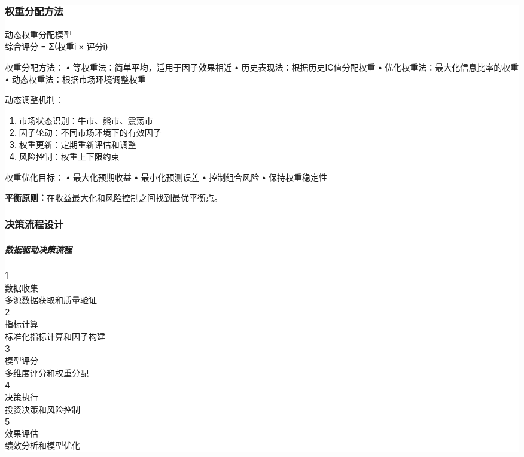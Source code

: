 ### 权重分配方法

<div class="algorithm-formula">
<div class="formula-title">动态权重分配模型</div>
<div class="formula-content">
综合评分 = Σ(权重i × 评分i)

权重分配方法：
• 等权重法：简单平均，适用于因子效果相近
• 历史表现法：根据历史IC值分配权重
• 优化权重法：最大化信息比率的权重
• 动态权重法：根据市场环境调整权重

动态调整机制：
1. 市场状态识别：牛市、熊市、震荡市
2. 因子轮动：不同市场环境下的有效因子
3. 权重更新：定期重新评估和调整
4. 风险控制：权重上下限约束

权重优化目标：
• 最大化预期收益
• 最小化预测误差
• 控制组合风险
• 保持权重稳定性
</div>
<div class="formula-explanation">
<strong>平衡原则：</strong>在收益最大化和风险控制之间找到最优平衡点。
</div>
</div>

### 决策流程设计

<div class="strategy-framework">
<h5>数据驱动决策流程</h5>
<div class="framework-steps">
<div class="framework-step">
<div class="step-number">1</div>
<div class="step-title">数据收集</div>
<div class="step-description">多源数据获取和质量验证</div>
</div>
<div class="framework-step">
<div class="step-number">2</div>
<div class="step-title">指标计算</div>
<div class="step-description">标准化指标计算和因子构建</div>
</div>
<div class="framework-step">
<div class="step-number">3</div>
<div class="step-title">模型评分</div>
<div class="step-description">多维度评分和权重分配</div>
</div>
<div class="framework-step">
<div class="step-number">4</div>
<div class="step-title">决策执行</div>
<div class="step-description">投资决策和风险控制</div>
</div>
<div class="framework-step">
<div class="step-number">5</div>
<div class="step-title">效果评估</div>
<div class="step-description">绩效分析和模型优化</div>
</div>
</div>
</div>
